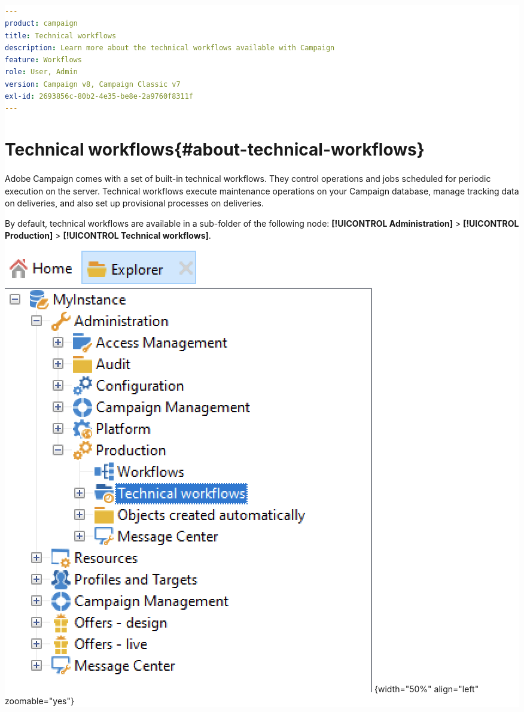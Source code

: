 ```yaml
---
product: campaign
title: Technical workflows
description: Learn more about the technical workflows available with Campaign
feature: Workflows
role: User, Admin
version: Campaign v8, Campaign Classic v7
exl-id: 2693856c-80b2-4e35-be8e-2a9760f8311f
---
```

# Technical workflows{#about-technical-workflows}

Adobe Campaign comes with a set of built-in technical workflows. They control operations and jobs scheduled for periodic execution on the server. Technical workflows execute maintenance operations on your Campaign database, manage tracking data on deliveries, and also set up provisional processes on deliveries. 

By default, technical workflows are available in a sub-folder of the following node: **[!UICONTROL Administration]** > **[!UICONTROL Production]** > **[!UICONTROL Technical workflows]**.

![](assets/navtree.png){width="50%" align="left" zoomable="yes"}
